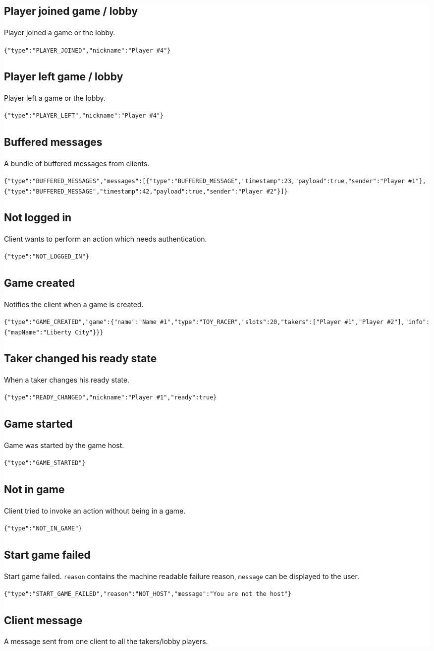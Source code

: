 ## Player joined game / lobby
Player joined a game or the lobby.

    {"type":"PLAYER_JOINED","nickname":"Player #4"}

## Player left game / lobby
Player left a game or the lobby.

    {"type":"PLAYER_LEFT","nickname":"Player #4"}

## Buffered messages
A bundle of buffered messages from clients.

    {"type":"BUFFERED_MESSAGES","messages":[{"type":"BUFFERED_MESSAGE","timestamp":23,"payload":true,"sender":"Player #1"},{"type":"BUFFERED_MESSAGE","timestamp":42,"payload":true,"sender":"Player #2"}]}

## Not logged in
Client wants to perform an action which needs authentication.

    {"type":"NOT_LOGGED_IN"}

## Game created
Notifies the client when a game is created.

    {"type":"GAME_CREATED","game":{"name":"Name #1","type":"TOY_RACER","slots":20,"takers":["Player #1","Player #2"],"info":{"mapName":"Liberty City"}}}

## Taker changed his ready state
When a taker changes his ready state.

    {"type":"READY_CHANGED","nickname":"Player #1","ready":true}

## Game started
Game was started by the game host.

    {"type":"GAME_STARTED"}

## Not in game
Client tried to invoke an action without being in a game.

    {"type":"NOT_IN_GAME"}

## Start game failed
Start game failed. `reason` contains the machine readable failure reason, `message` can be displayed to the user.

    {"type":"START_GAME_FAILED","reason":"NOT_HOST","message":"You are not the host"}

## Client message
A message sent from one client to all the takers/lobby players.
